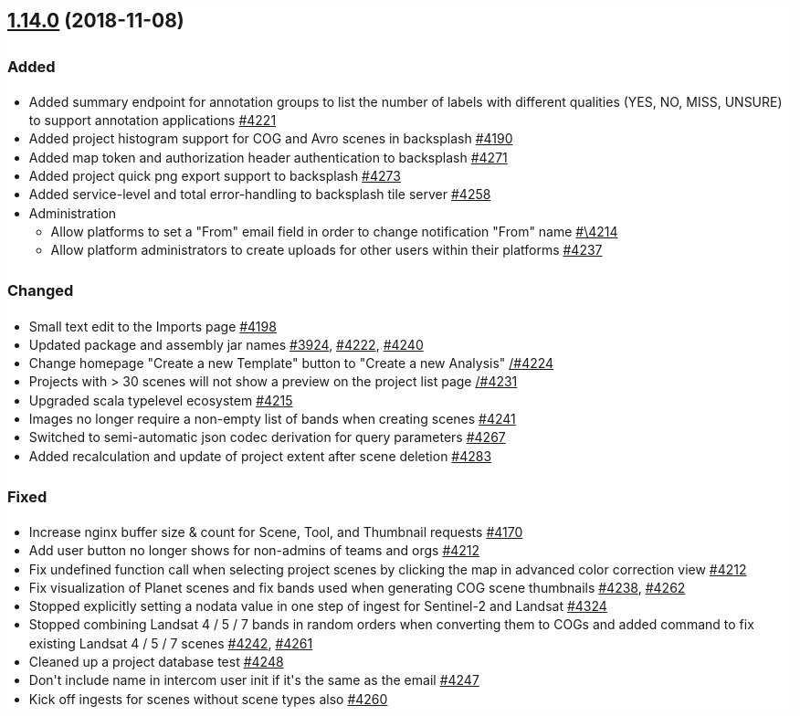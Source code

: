 ## [1.14.0](https://github.com/raster-foundry/raster-foundry/tree/1.14.0) (2018-11-08)
### Added
- Added summary endpoint for annotation groups to list the number of labels with different qualities (YES, NO, MISS, UNSURE) to support annotation applications [#4221](https://github.com/raster-foundry/raster-foundry/pull/4221)
- Added project histogram support for COG and Avro scenes in backsplash [#4190](https://github.com/raster-foundry/raster-foundry/pull/4190)
- Added map token and authorization header authentication to backsplash [#4271](https://github.com/raster-foundry/raster-foundry/pull/4271)
- Added project quick png export support to backsplash [#4273](https://github.com/raster-foundry/raster-foundry/pull/4273)
- Added service-level and total error-handling to backsplash tile server [#4258](https://github.com/raster-foundry/raster-foundry/pull/4258)
- Administration
  - Allow platforms to set a "From" email field in order to change notification "From" name [#\\4214](https://github.com/raster-foundry/raster-foundry/pull/4214)
  - Allow platform administrators to create uploads for other users within their platforms [#4237](https://github.com/raster-foundry/raster-foundry/pull/4237)

### Changed
- Small text edit to the Imports page [#4198](https://github.com/raster-foundry/raster-foundry/pull/4198)
- Updated package and assembly jar names [#3924](https://github.com/raster-foundry/raster-foundry/pull/3924), [#4222](https://github.com/raster-foundry/raster-foundry/pull/4222), [#4240](https://github.com/raster-foundry/raster-foundry/pull/4240)
- Change homepage "Create a new Template" button to "Create a new Analysis" [/#4224](https://github.com/raster-foundry/raster-foundry/pull/4224)
- Projects with > 30 scenes will not show a preview on the project list page [/#4231](https://github.com/raster-foundry/raster-foundry/pull/4231)
- Upgraded scala typelevel ecosystem [#4215](https://github.com/raster-foundry/raster-foundry/pull/4215)
- Images no longer require a non-empty list of bands when creating scenes [#4241](https://github.com/raster-foundry/raster-foundry/pull/4241)
- Switched to semi-automatic json codec derivation for query parameters [#4267](https://github.com/raster-foundry/raster-foundry/pull/4267)
- Added recalculation and update of project extent after scene deletion [#4283](https://github.com/raster-foundry/raster-foundry/pull/4283)

### Fixed
- Increase nginx buffer size & count for Scene, Tool, and Thumbnail requests [#4170](https://github.com/raster-foundry/raster-foundry/pull/4170)
- Add user button no longer shows for non-admins of teams and orgs [#4212](https://github.com/raster-foundry/raster-foundry/pull/4212)
- Fix undefined function call when selecting project scenes by clicking the map in advanced color correction view [#4212](https://github.com/raster-foundry/raster-foundry/pull/4212)
- Fix visualization of Planet scenes and fix bands used when generating COG scene thumbnails [#4238](https://github.com/raster-foundry/raster-foundry/pull/4238), [#4262](https://github.com/raster-foundry/raster-foundry/pull/4262)
- Stopped explicitly setting a nodata value in one step of ingest for Sentinel-2 and Landsat [#4324](https://github.com/raster-foundry/raster-foundry/pull/4234)
- Stopped combining Landsat 4 / 5 / 7 bands in random orders when converting them to COGs and added command to fix existing Landsat 4 / 5 / 7 scenes [#4242](https://github.com/raster-foundry/raster-foundry/pull/4242), [#4261](https://github.com/raster-foundry/raster-foundry/pull/4261)
- Cleaned up a project database test [#4248](https://github.com/raster-foundry/raster-foundry/pull/4248)
- Don't include name in intercom user init if it's the same as the email [#4247](https://github.com/raster-foundry/raster-foundry/pull/4247)
- Kick off ingests for scenes without scene types also [#4260](https://github.com/raster-foundry/raster-foundry/pull/4260)